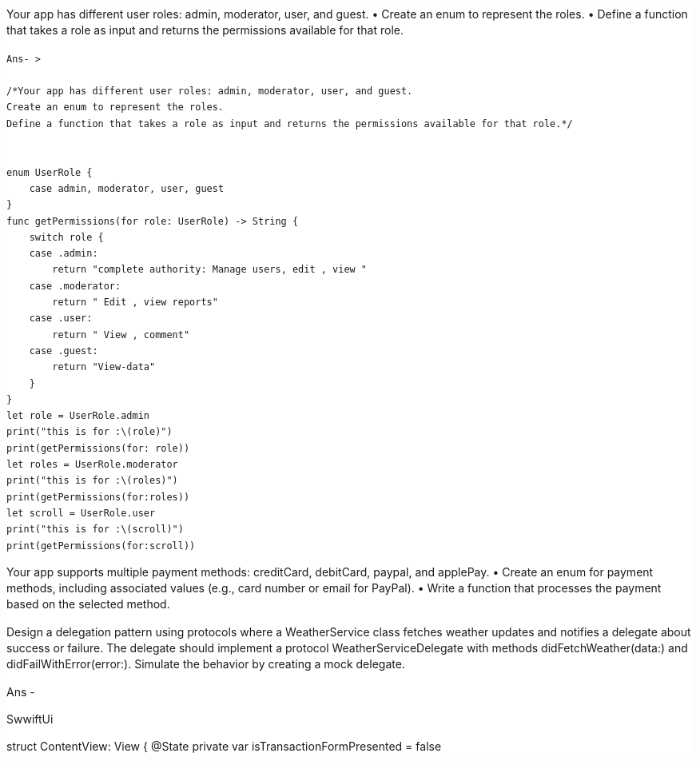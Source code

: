 
Your app has different user roles: admin, moderator, user, and guest.
	• Create an enum to represent the roles.
	• Define a function that takes a role as input and returns the permissions available for that role.
	
	Ans- >
	
	/*Your app has different user roles: admin, moderator, user, and guest.
	Create an enum to represent the roles.
	Define a function that takes a role as input and returns the permissions available for that role.*/
	
	
	enum UserRole {
	    case admin, moderator, user, guest
	}
	func getPermissions(for role: UserRole) -> String {
	    switch role {
	    case .admin:
	        return "complete authority: Manage users, edit , view "
	    case .moderator:
	        return " Edit , view reports"
	    case .user:
	        return " View , comment"
	    case .guest:
	        return "View-data"
	    }
	}
	let role = UserRole.admin
	print("this is for :\(role)")
	print(getPermissions(for: role))
	let roles = UserRole.moderator
	print("this is for :\(roles)")
	print(getPermissions(for:roles))
	let scroll = UserRole.user
	print("this is for :\(scroll)")
	print(getPermissions(for:scroll))
	


Your app supports multiple payment methods: creditCard, debitCard, paypal, and applePay.
	• Create an enum for payment methods, including associated values (e.g., card number or email for PayPal).
	• Write a function that processes the payment based on the selected method.

Design a delegation pattern using protocols where a WeatherService class fetches weather updates and notifies a delegate about success or failure. The delegate should implement a protocol WeatherServiceDelegate with methods didFetchWeather(data:) and didFailWithError(error:). Simulate the behavior by creating a mock delegate.

Ans - 


SwwiftUi

struct ContentView: View {
    @State private var isTransactionFormPresented = false
